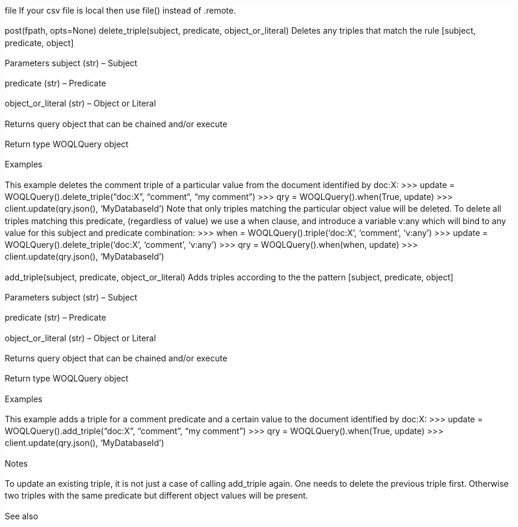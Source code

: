 file
If your csv file is local then use file() instead of .remote.

post(fpath, opts=None)
delete_triple(subject, predicate, object_or_literal)
Deletes any triples that match the rule [subject, predicate, object]

Parameters
subject (str) – Subject

predicate (str) – Predicate

object_or_literal (str) – Object or Literal

Returns
query object that can be chained and/or execute

Return type
WOQLQuery object

Examples

This example deletes the comment triple of a particular value from the document identified by doc:X: >>> update = WOQLQuery().delete_triple(“doc:X”, “comment”, “my comment”) >>> qry = WOQLQuery().when(True, update) >>> client.update(qry.json(), ‘MyDatabaseId’) Note that only triples matching the particular object value will be deleted. To delete all triples matching this predicate, (regardless of value) we use a when clause, and introduce a variable v:any which will bind to any value for this subject and predicate combination: >>> when = WOQLQuery().triple(‘doc:X’, ‘comment’, ‘v:any’) >>> update = WOQLQuery().delete_triple(‘doc:X’, ‘comment’, ‘v:any’) >>> qry = WOQLQuery().when(when, update) >>> client.update(qry.json(), ‘MyDatabaseId’)

add_triple(subject, predicate, object_or_literal)
Adds triples according to the the pattern [subject, predicate, object]

Parameters
subject (str) – Subject

predicate (str) – Predicate

object_or_literal (str) – Object or Literal

Returns
query object that can be chained and/or execute

Return type
WOQLQuery object

Examples

This example adds a triple for a comment predicate and a certain value to the document identified by doc:X: >>> update = WOQLQuery().add_triple(“doc:X”, “comment”, “my comment”) >>> qry = WOQLQuery().when(True, update) >>> client.update(qry.json(), ‘MyDatabaseId’)

Notes

To update an existing triple, it is not just a case of calling add_triple again. One needs to delete the previous triple first. Otherwise two triples with the same predicate but different object values will be present.

See also
